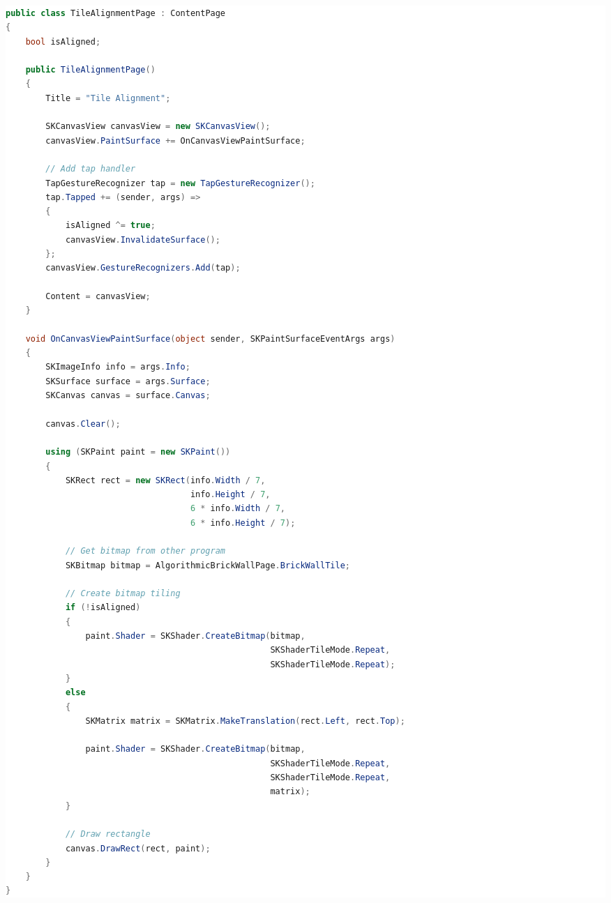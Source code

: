```csharp
public class TileAlignmentPage : ContentPage
{
    bool isAligned;

    public TileAlignmentPage()
    {
        Title = "Tile Alignment";

        SKCanvasView canvasView = new SKCanvasView();
        canvasView.PaintSurface += OnCanvasViewPaintSurface;

        // Add tap handler
        TapGestureRecognizer tap = new TapGestureRecognizer();
        tap.Tapped += (sender, args) =>
        {
            isAligned ^= true;
            canvasView.InvalidateSurface();
        };
        canvasView.GestureRecognizers.Add(tap);

        Content = canvasView;
    }

    void OnCanvasViewPaintSurface(object sender, SKPaintSurfaceEventArgs args)
    {
        SKImageInfo info = args.Info;
        SKSurface surface = args.Surface;
        SKCanvas canvas = surface.Canvas;

        canvas.Clear();

        using (SKPaint paint = new SKPaint())
        {
            SKRect rect = new SKRect(info.Width / 7,
                                     info.Height / 7,
                                     6 * info.Width / 7,
                                     6 * info.Height / 7);

            // Get bitmap from other program
            SKBitmap bitmap = AlgorithmicBrickWallPage.BrickWallTile;

            // Create bitmap tiling
            if (!isAligned)
            {
                paint.Shader = SKShader.CreateBitmap(bitmap,
                                                     SKShaderTileMode.Repeat,
                                                     SKShaderTileMode.Repeat);
            }
            else
            {
                SKMatrix matrix = SKMatrix.MakeTranslation(rect.Left, rect.Top);

                paint.Shader = SKShader.CreateBitmap(bitmap,
                                                     SKShaderTileMode.Repeat,
                                                     SKShaderTileMode.Repeat,
                                                     matrix);
            }

            // Draw rectangle
            canvas.DrawRect(rect, paint);
        }
    }
}
```